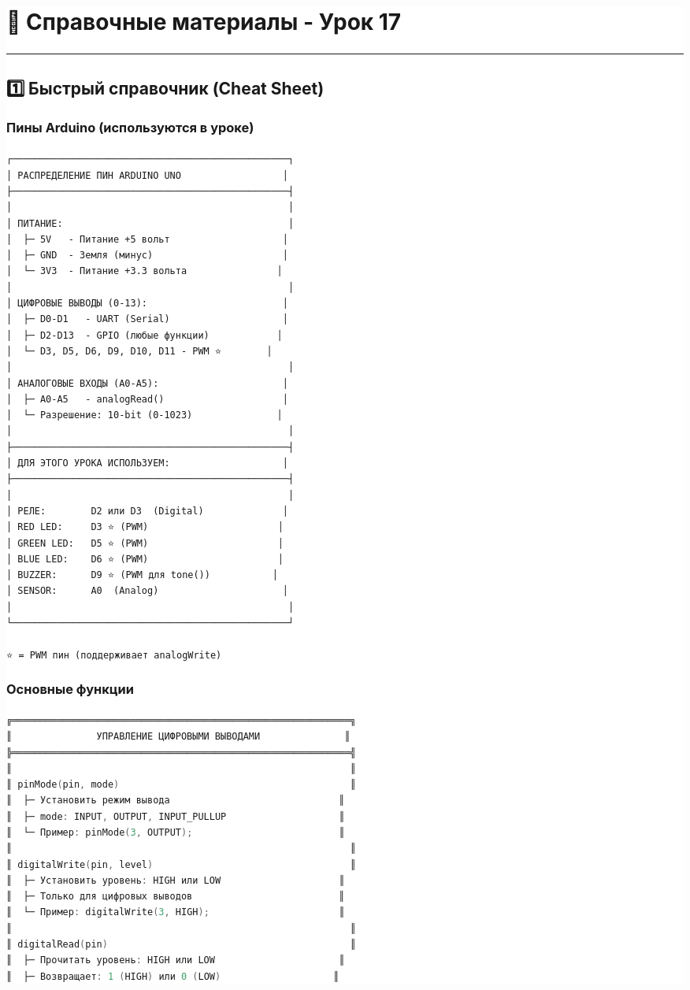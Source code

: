 # 📖 Справочные материалы - Урок 17

---

## 1️⃣ Быстрый справочник (Cheat Sheet)

### Пины Arduino (используются в уроке)

```
┌─────────────────────────────────────────────────┐
│ РАСПРЕДЕЛЕНИЕ ПИН ARDUINO UNO                  │
├─────────────────────────────────────────────────┤
│                                                 │
│ ПИТАНИЕ:                                        │
│  ├─ 5V   - Питание +5 вольт                    │
│  ├─ GND  - Земля (минус)                       │
│  └─ 3V3  - Питание +3.3 вольта                │
│                                                 │
│ ЦИФРОВЫЕ ВЫВОДЫ (0-13):                        │
│  ├─ D0-D1   - UART (Serial)                    │
│  ├─ D2-D13  - GPIO (любые функции)            │
│  └─ D3, D5, D6, D9, D10, D11 - PWM ⭐        │
│                                                 │
│ АНАЛОГОВЫЕ ВХОДЫ (A0-A5):                      │
│  ├─ A0-A5   - analogRead()                     │
│  └─ Разрешение: 10-bit (0-1023)               │
│                                                 │
├─────────────────────────────────────────────────┤
│ ДЛЯ ЭТОГО УРОКА ИСПОЛЬЗУЕМ:                    │
├─────────────────────────────────────────────────┤
│                                                 │
│ РЕЛЕ:        D2 или D3  (Digital)              │
│ RED LED:     D3 ⭐ (PWM)                       │
│ GREEN LED:   D5 ⭐ (PWM)                       │
│ BLUE LED:    D6 ⭐ (PWM)                       │
│ BUZZER:      D9 ⭐ (PWM для tone())           │
│ SENSOR:      A0  (Analog)                      │
│                                                 │
└─────────────────────────────────────────────────┘

⭐ = PWM пин (поддерживает analogWrite)
```

### Основные функции

```cpp
╔════════════════════════════════════════════════════════════╗
║               УПРАВЛЕНИЕ ЦИФРОВЫМИ ВЫВОДАМИ               ║
╠════════════════════════════════════════════════════════════╣
║                                                            ║
║ pinMode(pin, mode)                                         ║
║  ├─ Установить режим вывода                              ║
║  ├─ mode: INPUT, OUTPUT, INPUT_PULLUP                    ║
║  └─ Пример: pinMode(3, OUTPUT);                          ║
║                                                            ║
║ digitalWrite(pin, level)                                   ║
║  ├─ Установить уровень: HIGH или LOW                     ║
║  ├─ Только для цифровых выводов                          ║
║  └─ Пример: digitalWrite(3, HIGH);                       ║
║                                                            ║
║ digitalRead(pin)                                           ║
║  ├─ Прочитать уровень: HIGH или LOW                      ║
║  ├─ Возвращает: 1 (HIGH) или 0 (LOW)                    ║
```
